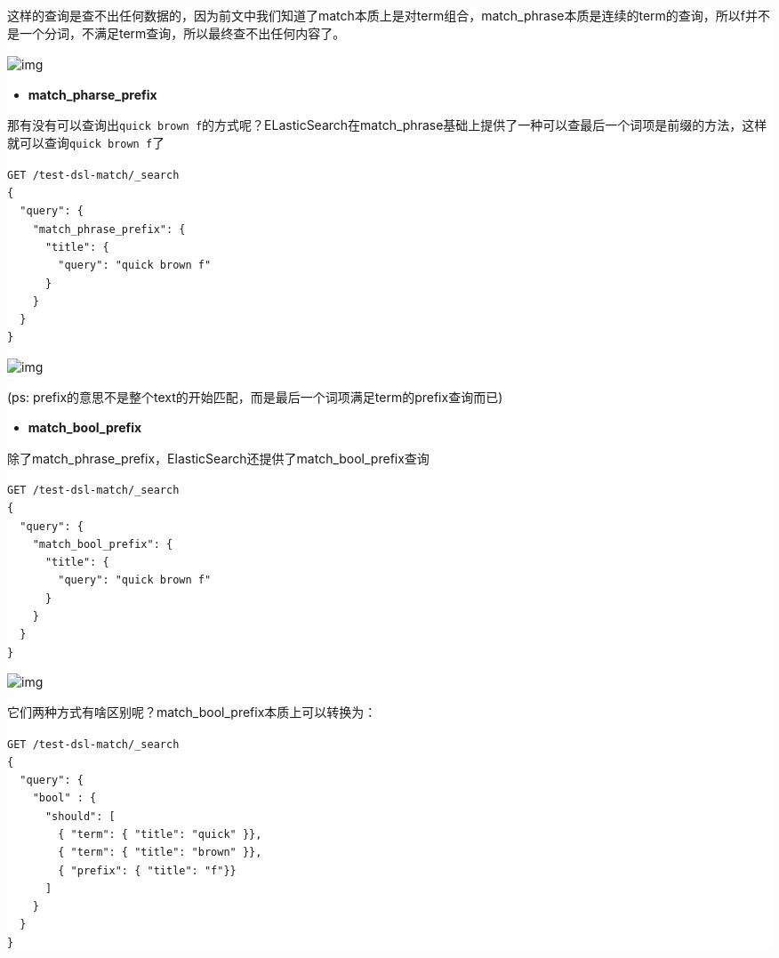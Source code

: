 这样的查询是查不出任何数据的，因为前文中我们知道了match本质上是对term组合，match\_phrase本质是连续的term的查询，所以f并不是一个分词，不满足term查询，所以最终查不出任何内容了。

![img](assets/es-dsl-full-text-12.png)

* **match\_pharse\_prefix**

那有没有可以查询出`quick brown f`的方式呢？ELasticSearch在match\_phrase基础上提供了一种可以查最后一个词项是前缀的方法，这样就可以查询`quick brown f`了

```
GET /test-dsl-match/_search
{
  "query": {
    "match_phrase_prefix": {
      "title": {
        "query": "quick brown f"
      }
    }
  }
}

```

![img](assets/es-dsl-full-text-13.png)

(ps: prefix的意思不是整个text的开始匹配，而是最后一个词项满足term的prefix查询而已)

* **match\_bool\_prefix**

除了match\_phrase\_prefix，ElasticSearch还提供了match\_bool\_prefix查询

```
GET /test-dsl-match/_search
{
  "query": {
    "match_bool_prefix": {
      "title": {
        "query": "quick brown f"
      }
    }
  }
}

```

![img](assets/es-dsl-full-text-14.png)

它们两种方式有啥区别呢？match\_bool\_prefix本质上可以转换为：

```
GET /test-dsl-match/_search
{
  "query": {
    "bool" : {
      "should": [
        { "term": { "title": "quick" }},
        { "term": { "title": "brown" }},
        { "prefix": { "title": "f"}}
      ]
    }
  }
}

```
